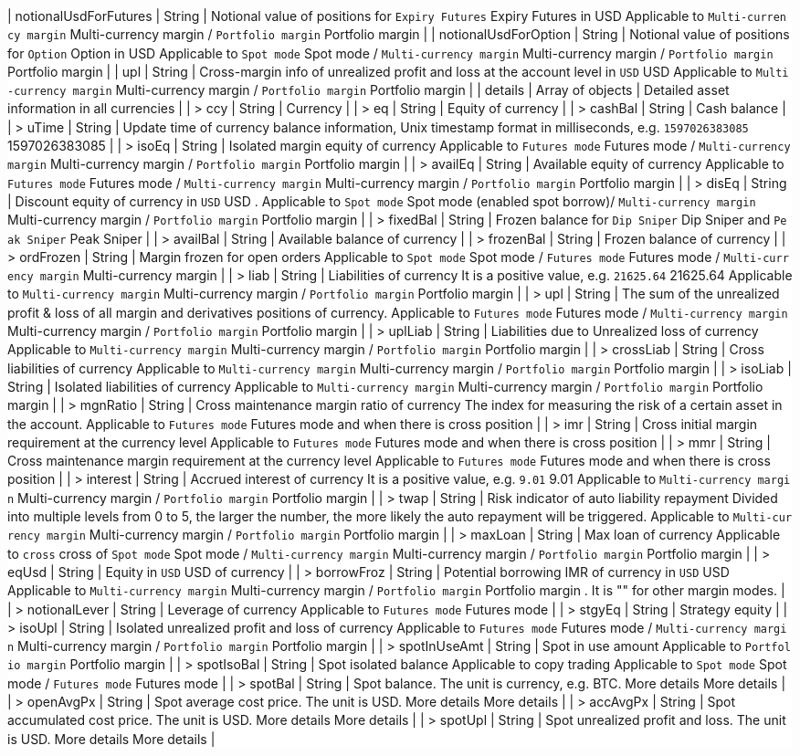 | notionalUsdForFutures | String | Notional value of positions for `Expiry Futures` Expiry Futures in USD Applicable to `Multi-currency margin` Multi-currency margin / `Portfolio margin` Portfolio margin |
| notionalUsdForOption | String | Notional value of positions for `Option` Option in USD Applicable to `Spot mode` Spot mode / `Multi-currency margin` Multi-currency margin / `Portfolio margin` Portfolio margin |
| upl | String | Cross-margin info of unrealized profit and loss at the account level in `USD` USD Applicable to `Multi-currency margin` Multi-currency margin / `Portfolio margin` Portfolio margin |
| details | Array of objects | Detailed asset information in all currencies |
| > ccy | String | Currency |
| > eq | String | Equity of currency |
| > cashBal | String | Cash balance |
| > uTime | String | Update time of currency balance information, Unix timestamp format in milliseconds, e.g. `1597026383085` 1597026383085 |
| > isoEq | String | Isolated margin equity of currency Applicable to `Futures mode` Futures mode / `Multi-currency margin` Multi-currency margin / `Portfolio margin` Portfolio margin |
| > availEq | String | Available equity of currency Applicable to `Futures mode` Futures mode / `Multi-currency margin` Multi-currency margin / `Portfolio margin` Portfolio margin |
| > disEq | String | Discount equity of currency in `USD` USD . Applicable to `Spot mode` Spot mode (enabled spot borrow)/ `Multi-currency margin` Multi-currency margin / `Portfolio margin` Portfolio margin |
| > fixedBal | String | Frozen balance for `Dip Sniper` Dip Sniper and `Peak Sniper` Peak Sniper |
| > availBal | String | Available balance of currency |
| > frozenBal | String | Frozen balance of currency |
| > ordFrozen | String | Margin frozen for open orders Applicable to `Spot mode` Spot mode / `Futures mode` Futures mode / `Multi-currency margin` Multi-currency margin |
| > liab | String | Liabilities of currency It is a positive value, e.g. `21625.64` 21625.64 Applicable to `Multi-currency margin` Multi-currency margin / `Portfolio margin` Portfolio margin |
| > upl | String | The sum of the unrealized profit & loss of all margin and derivatives positions of currency. Applicable to `Futures mode` Futures mode / `Multi-currency margin` Multi-currency margin / `Portfolio margin` Portfolio margin |
| > uplLiab | String | Liabilities due to Unrealized loss of currency Applicable to `Multi-currency margin` Multi-currency margin / `Portfolio margin` Portfolio margin |
| > crossLiab | String | Cross liabilities of currency Applicable to `Multi-currency margin` Multi-currency margin / `Portfolio margin` Portfolio margin |
| > isoLiab | String | Isolated liabilities of currency Applicable to `Multi-currency margin` Multi-currency margin / `Portfolio margin` Portfolio margin |
| > mgnRatio | String | Cross maintenance margin ratio of currency The index for measuring the risk of a certain asset in the account. Applicable to `Futures mode` Futures mode and when there is cross position |
| > imr | String | Cross initial margin requirement at the currency level Applicable to `Futures mode` Futures mode and when there is cross position |
| > mmr | String | Cross maintenance margin requirement at the currency level Applicable to `Futures mode` Futures mode and when there is cross position |
| > interest | String | Accrued interest of currency It is a positive value, e.g. `9.01` 9.01 Applicable to `Multi-currency margin` Multi-currency margin / `Portfolio margin` Portfolio margin |
| > twap | String | Risk indicator of auto liability repayment Divided into multiple levels from 0 to 5, the larger the number, the more likely the auto repayment will be triggered. Applicable to `Multi-currency margin` Multi-currency margin / `Portfolio margin` Portfolio margin |
| > maxLoan | String | Max loan of currency Applicable to `cross` cross of `Spot mode` Spot mode / `Multi-currency margin` Multi-currency margin / `Portfolio margin` Portfolio margin |
| > eqUsd | String | Equity in `USD` USD of currency |
| > borrowFroz | String | Potential borrowing IMR of currency in `USD` USD Applicable to `Multi-currency margin` Multi-currency margin / `Portfolio margin` Portfolio margin . It is "" for other margin modes. |
| > notionalLever | String | Leverage of currency Applicable to `Futures mode` Futures mode |
| > stgyEq | String | Strategy equity |
| > isoUpl | String | Isolated unrealized profit and loss of currency Applicable to `Futures mode` Futures mode / `Multi-currency margin` Multi-currency margin / `Portfolio margin` Portfolio margin |
| > spotInUseAmt | String | Spot in use amount Applicable to `Portfolio margin` Portfolio margin |
| > spotIsoBal | String | Spot isolated balance Applicable to copy trading Applicable to `Spot mode` Spot mode / `Futures mode` Futures mode |
| > spotBal | String | Spot balance. The unit is currency, e.g. BTC. More details More details |
| > openAvgPx | String | Spot average cost price. The unit is USD. More details More details |
| > accAvgPx | String | Spot accumulated cost price. The unit is USD. More details More details |
| > spotUpl | String | Spot unrealized profit and loss. The unit is USD. More details More details |